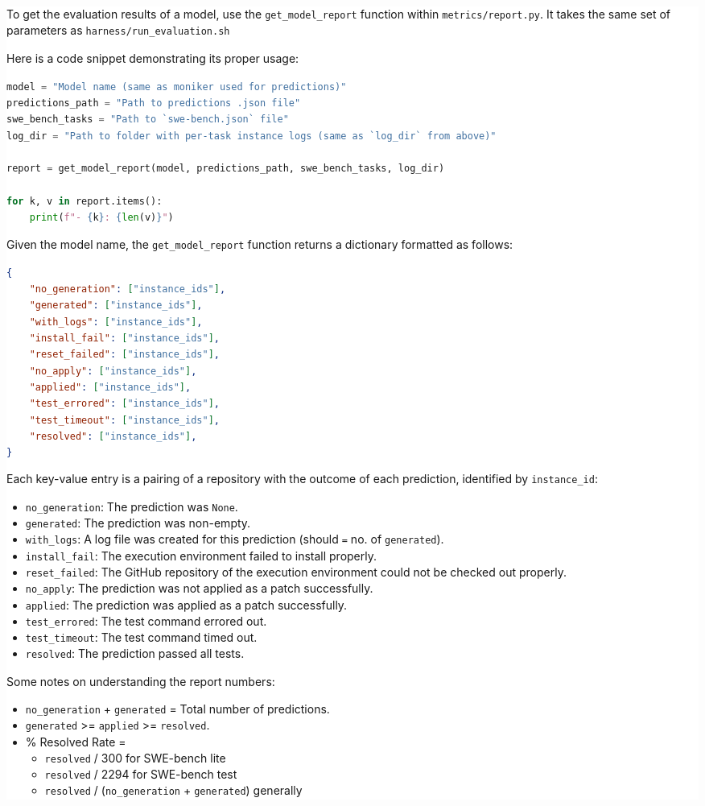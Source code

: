 
To get the evaluation results of a model, use the `get_model_report` function within `metrics/report.py`. It takes the same set of parameters as `harness/run_evaluation.sh`

Here is a code snippet demonstrating its proper usage:

```python
model = "Model name (same as moniker used for predictions)"
predictions_path = "Path to predictions .json file"
swe_bench_tasks = "Path to `swe-bench.json` file"
log_dir = "Path to folder with per-task instance logs (same as `log_dir` from above)"

report = get_model_report(model, predictions_path, swe_bench_tasks, log_dir)

for k, v in report.items():
    print(f"- {k}: {len(v)}")
```

Given the model name, the `get_model_report` function returns a dictionary formatted as follows:
```json
{
    "no_generation": ["instance_ids"],
    "generated": ["instance_ids"],
    "with_logs": ["instance_ids"],
    "install_fail": ["instance_ids"],
    "reset_failed": ["instance_ids"],
    "no_apply": ["instance_ids"],
    "applied": ["instance_ids"],
    "test_errored": ["instance_ids"],
    "test_timeout": ["instance_ids"],
    "resolved": ["instance_ids"],
}
```

Each key-value entry is a pairing of a repository with the outcome of each prediction, identified by `instance_id`:
* `no_generation`: The prediction was `None`.
* `generated`: The prediction was non-empty.
* `with_logs`: A log file was created for this prediction (should `=` no. of `generated`).
* `install_fail`: The execution environment failed to install properly.
* `reset_failed`: The GitHub repository of the execution environment could not be checked out properly.
* `no_apply`: The prediction was not applied as a patch successfully.
* `applied`: The prediction was applied as a patch successfully.
* `test_errored`: The test command errored out.
* `test_timeout`: The test command timed out.
* `resolved`: The prediction passed all tests.

Some notes on understanding the report numbers:
* `no_generation` + `generated` = Total number of predictions.
* `generated` >= `applied` >= `resolved`.
* % Resolved Rate =
    * `resolved` / 300 for SWE-bench lite
    * `resolved` / 2294 for SWE-bench test
    * `resolved` / (`no_generation` + `generated`) generally
